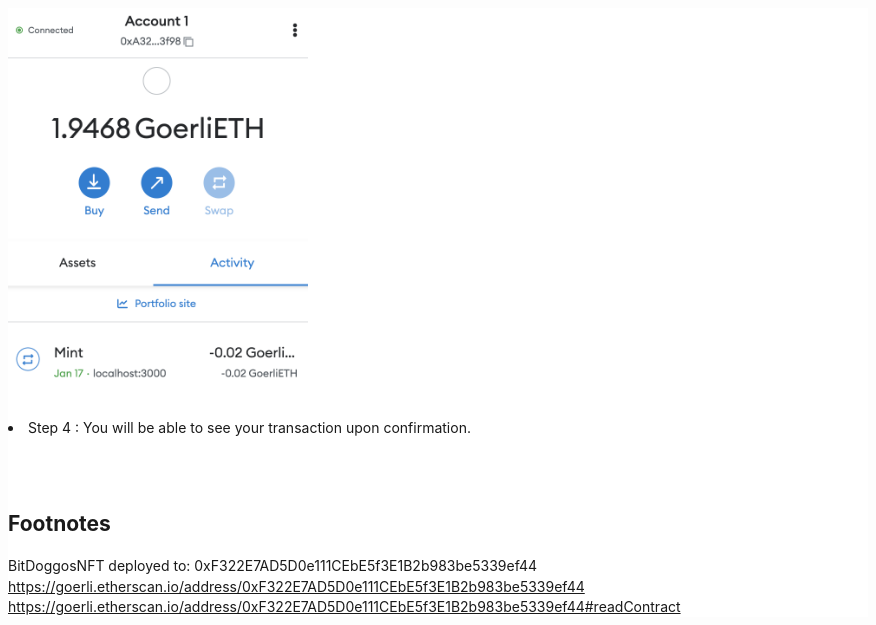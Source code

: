   <img src="https://github.com/bjmnlx20/bit-doggos/blob/master/readmeImages/step4.png" width="300"> <br>
  <li> Step 4 : You will be able to see your transaction upon confirmation.
  <br>
  <br>
  <br>
  
   
## Footnotes  
BitDoggosNFT deployed to: 0xF322E7AD5D0e111CEbE5f3E1B2b983be5339ef44 <br>
https://goerli.etherscan.io/address/0xF322E7AD5D0e111CEbE5f3E1B2b983be5339ef44 <br>
https://goerli.etherscan.io/address/0xF322E7AD5D0e111CEbE5f3E1B2b983be5339ef44#readContract <br>